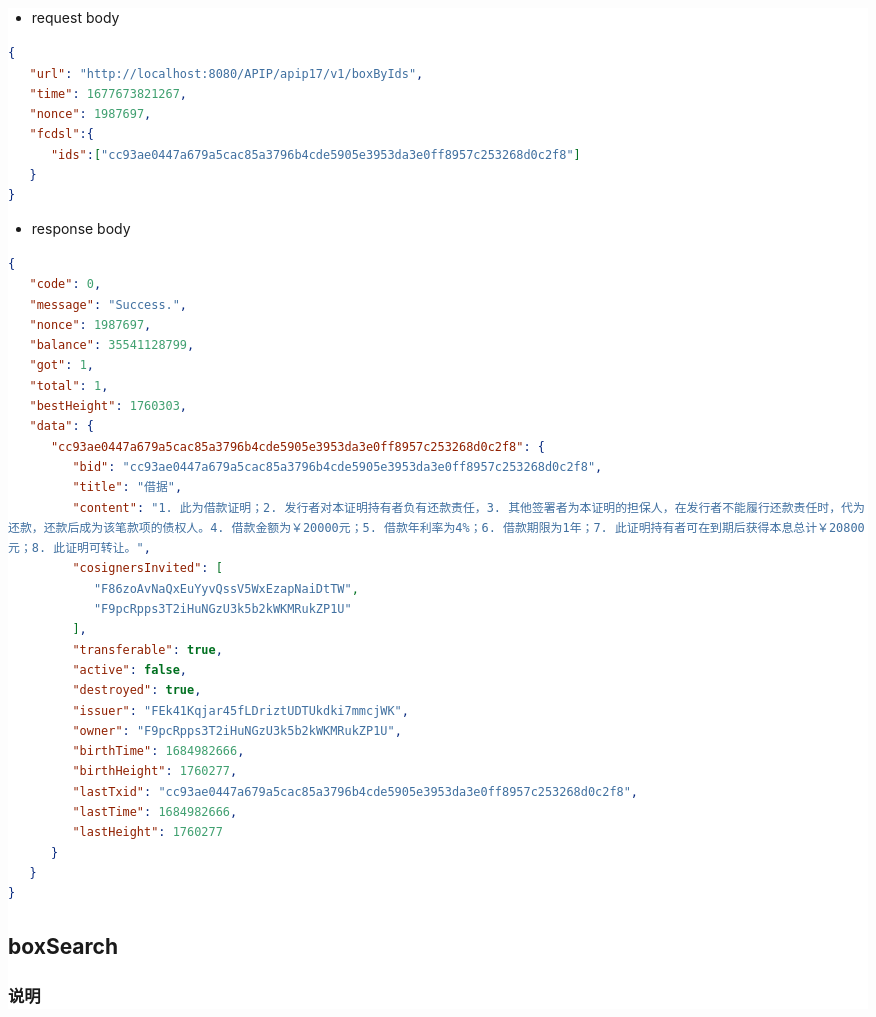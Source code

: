- request body

```json
{
   "url": "http://localhost:8080/APIP/apip17/v1/boxByIds",
   "time": 1677673821267,
   "nonce": 1987697,
   "fcdsl":{
      "ids":["cc93ae0447a679a5cac85a3796b4cde5905e3953da3e0ff8957c253268d0c2f8"]
   }
}
```

- response body

```json
{
   "code": 0,
   "message": "Success.",
   "nonce": 1987697,
   "balance": 35541128799,
   "got": 1,
   "total": 1,
   "bestHeight": 1760303,
   "data": {
      "cc93ae0447a679a5cac85a3796b4cde5905e3953da3e0ff8957c253268d0c2f8": {
         "bid": "cc93ae0447a679a5cac85a3796b4cde5905e3953da3e0ff8957c253268d0c2f8",
         "title": "借据",
         "content": "1. 此为借款证明；2. 发行者对本证明持有者负有还款责任，3. 其他签署者为本证明的担保人，在发行者不能履行还款责任时，代为还款，还款后成为该笔款项的债权人。4. 借款金额为￥20000元；5. 借款年利率为4%；6. 借款期限为1年；7. 此证明持有者可在到期后获得本息总计￥20800元；8. 此证明可转让。",
         "cosignersInvited": [
            "F86zoAvNaQxEuYyvQssV5WxEzapNaiDtTW",
            "F9pcRpps3T2iHuNGzU3k5b2kWKMRukZP1U"
         ],
         "transferable": true,
         "active": false,
         "destroyed": true,
         "issuer": "FEk41Kqjar45fLDriztUDTUkdki7mmcjWK",
         "owner": "F9pcRpps3T2iHuNGzU3k5b2kWKMRukZP1U",
         "birthTime": 1684982666,
         "birthHeight": 1760277,
         "lastTxid": "cc93ae0447a679a5cac85a3796b4cde5905e3953da3e0ff8957c253268d0c2f8",
         "lastTime": 1684982666,
         "lastHeight": 1760277
      }
   }
}
```

## boxSearch
### 说明

